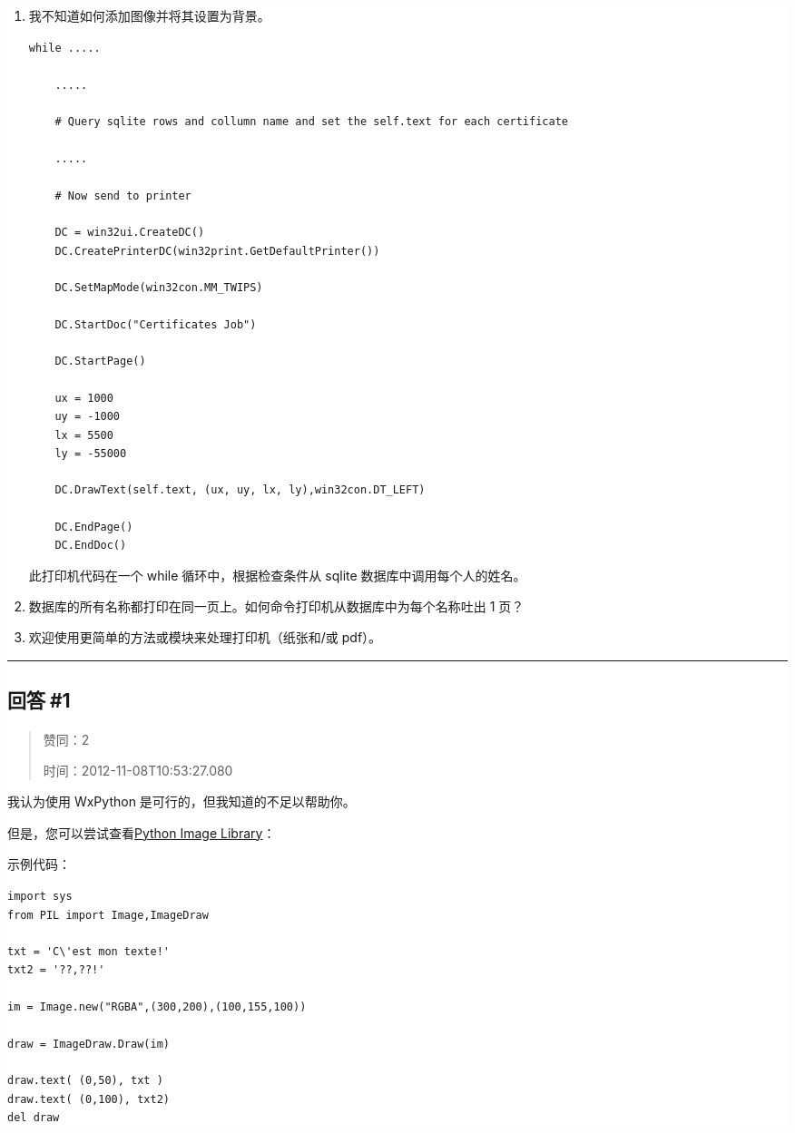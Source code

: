 1.  我不知道如何添加图像并将其设置为背景。

    ```
    while .....

        .....

        # Query sqlite rows and collumn name and set the self.text for each certificate

        .....

        # Now send to printer

        DC = win32ui.CreateDC()
        DC.CreatePrinterDC(win32print.GetDefaultPrinter())

        DC.SetMapMode(win32con.MM_TWIPS)

        DC.StartDoc("Certificates Job")

        DC.StartPage()

        ux = 1000
        uy = -1000
        lx = 5500
        ly = -55000

        DC.DrawText(self.text, (ux, uy, lx, ly),win32con.DT_LEFT)

        DC.EndPage()
        DC.EndDoc() 
    ```

    此打印机代码在一个 while 循环中，根据检查条件从 sqlite 数据库中调用每个人的姓名。

2.  数据库的所有名称都打印在同一页上。如何命令打印机从数据库中为每个名称吐出 1 页？

3.  欢迎使用更简单的方法或模块来处理打印机（纸张和/或 pdf）。

* * *

## 回答 #1

> 赞同：2
> 
> 时间：2012-11-08T10:53:27.080

我认为使用 WxPython 是可行的，但我知道的不足以帮助你。

但是，您可以尝试查看[Python Image Library](http://www.pythonware.com/products/pil/)：

示例代码：

```
import sys
from PIL import Image,ImageDraw

txt = 'C\'est mon texte!'
txt2 = '??,??!'

im = Image.new("RGBA",(300,200),(100,155,100))

draw = ImageDraw.Draw(im)

draw.text( (0,50), txt )
draw.text( (0,100), txt2)
del draw

```